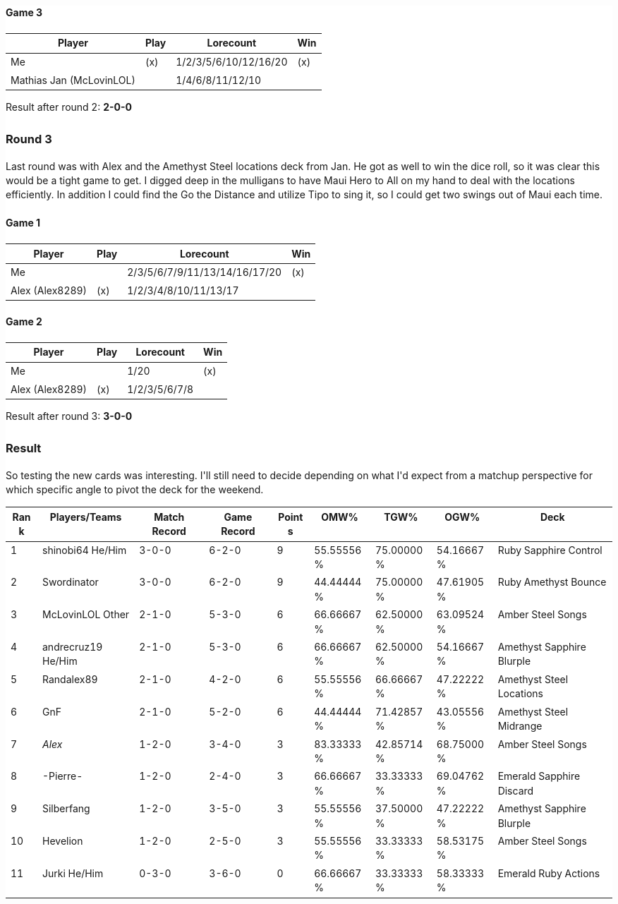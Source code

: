 #### Game 3

| Player                   | Play | Lorecount             | Win |
| ------------------------ | ---- | --------------------- | --- |
| Me                       | (x)  | 1/2/3/5/6/10/12/16/20 | (x) |
| Mathias Jan (McLovinLOL) |      | 1/4/6/8/11/12/10      |     |

Result after round 2: **2-0-0**

### Round 3

Last round was with Alex and the Amethyst Steel locations deck from Jan. He got as well to win the dice roll, so it was clear this would be a tight game to get. I digged deep in the mulligans to have Maui Hero to All on my hand to deal with the locations efficiently. In addition I could find the Go the Distance and utilize Tipo to sing it, so I could get two swings out of Maui each time.

#### Game 1

| Player          | Play | Lorecount                     | Win |
| --------------- | ---- | ----------------------------- | --- |
| Me              |      | 2/3/5/6/7/9/11/13/14/16/17/20 | (x) |
| Alex (Alex8289) | (x)  | 1/2/3/4/8/10/11/13/17         |     |

#### Game 2

| Player          | Play | Lorecount     | Win |
| --------------- | ---- | ------------- | --- |
| Me              |      | 1/20          | (x) |
| Alex (Alex8289) | (x)  | 1/2/3/5/6/7/8 |     |

Result after round 3: **3-0-0**

### Result

So testing the new cards was interesting. I'll still need to decide depending on what I'd expect from a matchup perspective for which specific angle to pivot the deck for the weekend.

| Rank | Players/Teams      | Match Record | Game Record | Points | OMW%      | TGW%      | OGW%      | Deck                      |
| ---- | ------------------ | ------------ | ----------- | ------ | --------- | --------- | --------- | ------------------------- |
| 1    | shinobi64 He/Him   | 3-0-0        | 6-2-0       | 9      | 55.55556% | 75.00000% | 54.16667% | Ruby Sapphire Control     |
| 2    | Swordinator        | 3-0-0        | 6-2-0       | 9      | 44.44444% | 75.00000% | 47.61905% | Ruby Amethyst Bounce      |
| 3    | McLovinLOL Other   | 2-1-0        | 5-3-0       | 6      | 66.66667% | 62.50000% | 63.09524% | Amber Steel Songs         |
| 4    | andrecruz19 He/Him | 2-1-0        | 5-3-0       | 6      | 66.66667% | 62.50000% | 54.16667% | Amethyst Sapphire Blurple |
| 5    | Randalex89         | 2-1-0        | 4-2-0       | 6      | 55.55556% | 66.66667% | 47.22222% | Amethyst Steel Locations  |
| 6    | GnF                | 2-1-0        | 5-2-0       | 6      | 44.44444% | 71.42857% | 43.05556% | Amethyst Steel Midrange   |
| 7    | _Alex_             | 1-2-0        | 3-4-0       | 3      | 83.33333% | 42.85714% | 68.75000% | Amber Steel Songs         |
| 8    | -Pierre-           | 1-2-0        | 2-4-0       | 3      | 66.66667% | 33.33333% | 69.04762% | Emerald Sapphire Discard  |
| 9    | Silberfang         | 1-2-0        | 3-5-0       | 3      | 55.55556% | 37.50000% | 47.22222% | Amethyst Sapphire Blurple |
| 10   | Hevelion           | 1-2-0        | 2-5-0       | 3      | 55.55556% | 33.33333% | 58.53175% | Amber Steel Songs         |
| 11   | Jurki He/Him       | 0-3-0        | 3-6-0       | 0      | 66.66667% | 33.33333% | 58.33333% | Emerald Ruby Actions      |
